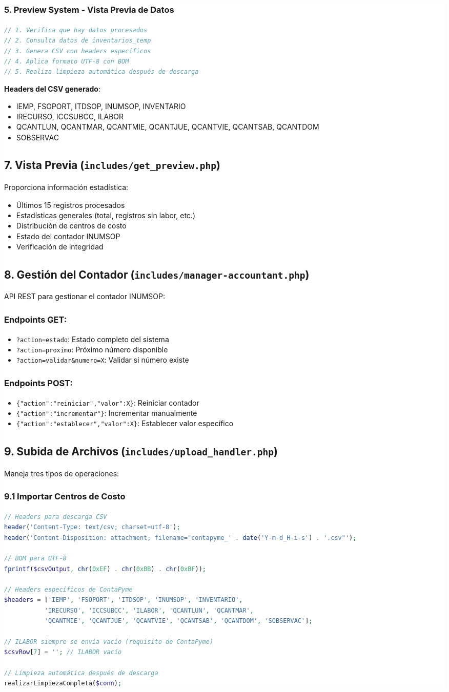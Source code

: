 ### 5. Preview System - Vista Previa de Datos

```php
// 1. Verifica que hay datos procesados
// 2. Consulta datos de inventarios_temp
// 3. Genera CSV con headers específicos
// 4. Aplica formato UTF-8 con BOM
// 5. Realiza limpieza automática después de descarga
```

**Headers del CSV generado**:
- IEMP, FSOPORT, ITDSOP, INUMSOP, INVENTARIO
- IRECURSO, ICCSUBCC, ILABOR
- QCANTLUN, QCANTMAR, QCANTMIE, QCANTJUE, QCANTVIE, QCANTSAB, QCANTDOM
- SOBSERVAC

## 7. Vista Previa (`includes/get_preview.php`)

Proporciona información estadística:
- Últimos 15 registros procesados
- Estadísticas generales (total, registros sin labor, etc.)
- Distribución de centros de costo
- Estado del contador INUMSOP
- Verificación de integridad

## 8. Gestión del Contador (`includes/manager-accountant.php`)

API REST para gestionar el contador INUMSOP:

### Endpoints GET:
- `?action=estado`: Estado completo del sistema
- `?action=proximo`: Próximo número disponible
- `?action=validar&numero=X`: Validar si número existe

### Endpoints POST:
- `{"action":"reiniciar","valor":X}`: Reiniciar contador
- `{"action":"incrementar"}`: Incrementar manualmente
- `{"action":"establecer","valor":X}`: Establecer valor específico

## 9. Subida de Archivos (`includes/upload_handler.php`)

Maneja tres tipos de operaciones:

### 9.1 Importar Centros de Costo
```php
// Headers para descarga CSV
header('Content-Type: text/csv; charset=utf-8');
header('Content-Disposition: attachment; filename="contapyme_' . date('Y-m-d_H-i-s') . '.csv"');

// BOM para UTF-8
fprintf($csvOutput, chr(0xEF) . chr(0xBB) . chr(0xBF));

// Headers específicos de ContaPyme
$headers = ['IEMP', 'FSOPORT', 'ITDSOP', 'INUMSOP', 'INVENTARIO', 
           'IRECURSO', 'ICCSUBCC', 'ILABOR', 'QCANTLUN', 'QCANTMAR', 
           'QCANTMIE', 'QCANTJUE', 'QCANTVIE', 'QCANTSAB', 'QCANTDOM', 'SOBSERVAC'];

// ILABOR siempre se envía vacío (requisito de ContaPyme)
$csvRow[7] = ''; // ILABOR vacío

// Limpieza automática después de descarga
realizarLimpiezaCompleta($conn);
```
